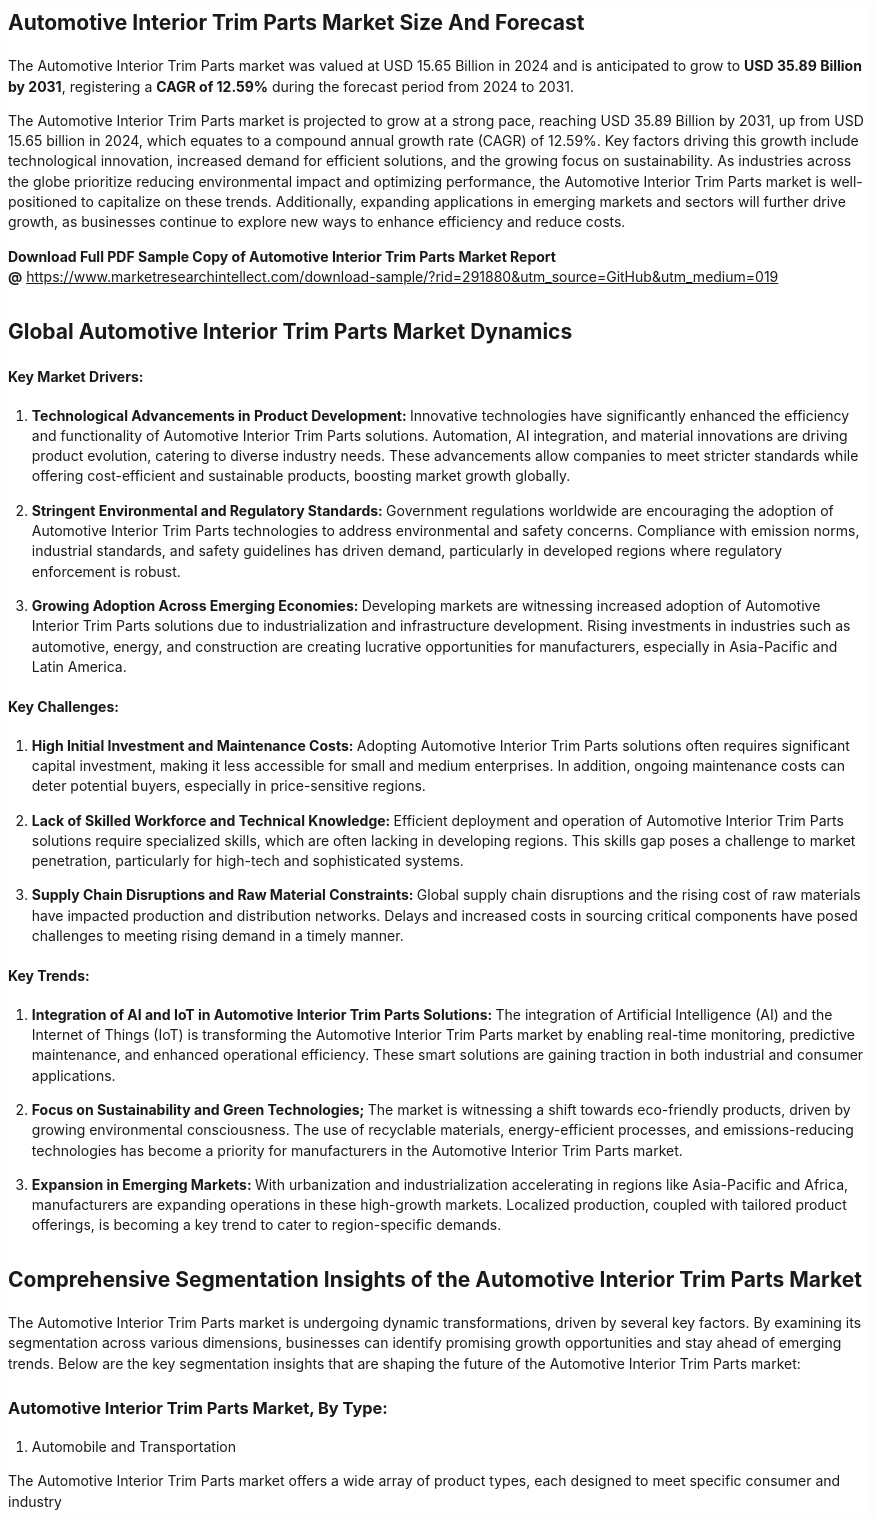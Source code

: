 <h2>Automotive Interior Trim Parts Market Size And Forecast</h2><p>The Automotive Interior Trim Parts market was valued at USD 15.65 Billion in 2024 and is anticipated to grow to <strong>USD 35.89 Billion by 2031</strong>, registering a <strong>CAGR of 12.59%</strong> during the forecast period from 2024 to 2031.</p><p>The Automotive Interior Trim Parts market is projected to grow at a strong pace, reaching USD 35.89 Billion by 2031, up from USD 15.65 billion in 2024, which equates to a compound annual growth rate (CAGR) of 12.59%. Key factors driving this growth include technological innovation, increased demand for efficient solutions, and the growing focus on sustainability. As industries across the globe prioritize reducing environmental impact and optimizing performance, the Automotive Interior Trim Parts market is well-positioned to capitalize on these trends. Additionally, expanding applications in emerging markets and sectors will further drive growth, as businesses continue to explore new ways to enhance efficiency and reduce costs.</p><p><strong>Download Full PDF Sample Copy of Automotive Interior Trim Parts Market Report @</strong>&nbsp;<a href="https://www.marketresearchintellect.com/download-sample/?rid=291880&amp;utm_source=GitHub&amp;utm_medium=019">https://www.marketresearchintellect.com/download-sample/?rid=291880&amp;utm_source=GitHub&amp;utm_medium=019</a></p><h2>Global Automotive Interior Trim Parts Market Dynamics</h2><h4><strong>Key Market Drivers:</strong></h4><ol><li><p><strong>Technological Advancements in Product Development:&nbsp;</strong>Innovative technologies have significantly enhanced the efficiency and functionality of Automotive Interior Trim Parts solutions. Automation, AI integration, and material innovations are driving product evolution, catering to diverse industry needs. These advancements allow companies to meet stricter standards while offering cost-efficient and sustainable products, boosting market growth globally.</p></li><li><p><strong>Stringent Environmental and Regulatory Standards:&nbsp;</strong>Government regulations worldwide are encouraging the adoption of Automotive Interior Trim Parts technologies to address environmental and safety concerns. Compliance with emission norms, industrial standards, and safety guidelines has driven demand, particularly in developed regions where regulatory enforcement is robust.</p></li><li><p><strong>Growing Adoption Across Emerging Economies:&nbsp;</strong>Developing markets are witnessing increased adoption of Automotive Interior Trim Parts solutions due to industrialization and infrastructure development. Rising investments in industries such as automotive, energy, and construction are creating lucrative opportunities for manufacturers, especially in Asia-Pacific and Latin America.</p></li></ol><h4><strong>Key Challenges:</strong></h4><ol><li><p><strong>High Initial Investment and Maintenance Costs:&nbsp;</strong>Adopting Automotive Interior Trim Parts solutions often requires significant capital investment, making it less accessible for small and medium enterprises. In addition, ongoing maintenance costs can deter potential buyers, especially in price-sensitive regions.</p></li><li><p><strong>Lack of Skilled Workforce and Technical Knowledge:&nbsp;</strong>Efficient deployment and operation of Automotive Interior Trim Parts solutions require specialized skills, which are often lacking in developing regions. This skills gap poses a challenge to market penetration, particularly for high-tech and sophisticated systems.</p></li><li><p><strong>Supply Chain Disruptions and Raw Material Constraints:&nbsp;</strong>Global supply chain disruptions and the rising cost of raw materials have impacted production and distribution networks. Delays and increased costs in sourcing critical components have posed challenges to meeting rising demand in a timely manner.</p></li></ol><h4><strong>Key Trends:</strong></h4><ol><li><p><strong>Integration of AI and IoT in Automotive Interior Trim Parts Solutions:&nbsp;</strong>The integration of Artificial Intelligence (AI) and the Internet of Things (IoT) is transforming the Automotive Interior Trim Parts market by enabling real-time monitoring, predictive maintenance, and enhanced operational efficiency. These smart solutions are gaining traction in both industrial and consumer applications.</p></li><li><p><strong>Focus on Sustainability and Green Technologies;&nbsp;</strong>The market is witnessing a shift towards eco-friendly products, driven by growing environmental consciousness. The use of recyclable materials, energy-efficient processes, and emissions-reducing technologies has become a priority for manufacturers in the Automotive Interior Trim Parts market.</p></li><li><p><strong>Expansion in Emerging Markets:&nbsp;</strong>With urbanization and industrialization accelerating in regions like Asia-Pacific and Africa, manufacturers are expanding operations in these high-growth markets. Localized production, coupled with tailored product offerings, is becoming a key trend to cater to region-specific demands.</p></li></ol><div class="article-main__content" data-test-id="publishing-text-block"><h2>Comprehensive Segmentation Insights of the Automotive Interior Trim Parts Market</h2><p>The Automotive Interior Trim Parts market is undergoing dynamic transformations, driven by several key factors. By examining its segmentation across various dimensions, businesses can identify promising growth opportunities and stay ahead of emerging trends. Below are the key segmentation insights that are shaping the future of the Automotive Interior Trim Parts market:</p><h3><strong>Automotive Interior Trim Parts Market, By Type:<br /></strong></h3><ol><li>Automobile and Transportation</li></ol><p>The Automotive Interior Trim Parts market offers a wide array of product types, each designed to meet specific consumer and industry